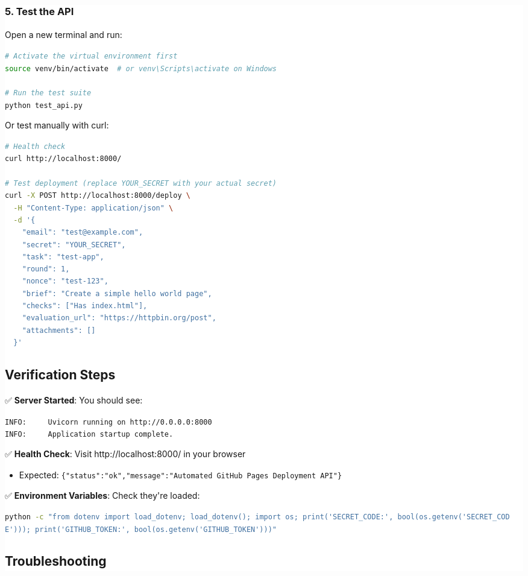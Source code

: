 ### 5. Test the API

Open a new terminal and run:

```bash
# Activate the virtual environment first
source venv/bin/activate  # or venv\Scripts\activate on Windows

# Run the test suite
python test_api.py
```

Or test manually with curl:

```bash
# Health check
curl http://localhost:8000/

# Test deployment (replace YOUR_SECRET with your actual secret)
curl -X POST http://localhost:8000/deploy \
  -H "Content-Type: application/json" \
  -d '{
    "email": "test@example.com",
    "secret": "YOUR_SECRET",
    "task": "test-app",
    "round": 1,
    "nonce": "test-123",
    "brief": "Create a simple hello world page",
    "checks": ["Has index.html"],
    "evaluation_url": "https://httpbin.org/post",
    "attachments": []
  }'
```

## Verification Steps

✅ **Server Started**: You should see:

```
INFO:     Uvicorn running on http://0.0.0.0:8000
INFO:     Application startup complete.
```

✅ **Health Check**: Visit http://localhost:8000/ in your browser

- Expected: `{"status":"ok","message":"Automated GitHub Pages Deployment API"}`

✅ **Environment Variables**: Check they're loaded:

```bash
python -c "from dotenv import load_dotenv; load_dotenv(); import os; print('SECRET_CODE:', bool(os.getenv('SECRET_CODE'))); print('GITHUB_TOKEN:', bool(os.getenv('GITHUB_TOKEN')))"
```

## Troubleshooting
